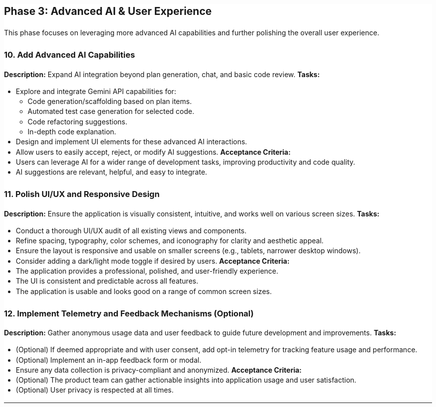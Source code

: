 
## Phase 3: Advanced AI & User Experience

This phase focuses on leveraging more advanced AI capabilities and further polishing the overall user experience.

### 10. Add Advanced AI Capabilities
**Description:**
Expand AI integration beyond plan generation, chat, and basic code review.
**Tasks:**
- Explore and integrate Gemini API capabilities for:
    - Code generation/scaffolding based on plan items.
    - Automated test case generation for selected code.
    - Code refactoring suggestions.
    - In-depth code explanation.
- Design and implement UI elements for these advanced AI interactions.
- Allow users to easily accept, reject, or modify AI suggestions.
**Acceptance Criteria:**
- Users can leverage AI for a wider range of development tasks, improving productivity and code quality.
- AI suggestions are relevant, helpful, and easy to integrate.

### 11. Polish UI/UX and Responsive Design
**Description:**
Ensure the application is visually consistent, intuitive, and works well on various screen sizes.
**Tasks:**
- Conduct a thorough UI/UX audit of all existing views and components.
- Refine spacing, typography, color schemes, and iconography for clarity and aesthetic appeal.
- Ensure the layout is responsive and usable on smaller screens (e.g., tablets, narrower desktop windows).
- Consider adding a dark/light mode toggle if desired by users.
**Acceptance Criteria:**
- The application provides a professional, polished, and user-friendly experience.
- The UI is consistent and predictable across all features.
- The application is usable and looks good on a range of common screen sizes.

### 12. Implement Telemetry and Feedback Mechanisms (Optional)
**Description:**
Gather anonymous usage data and user feedback to guide future development and improvements.
**Tasks:**
- (Optional) If deemed appropriate and with user consent, add opt-in telemetry for tracking feature usage and performance.
- (Optional) Implement an in-app feedback form or modal.
- Ensure any data collection is privacy-compliant and anonymized.
**Acceptance Criteria:**
- (Optional) The product team can gather actionable insights into application usage and user satisfaction.
- (Optional) User privacy is respected at all times.

---
